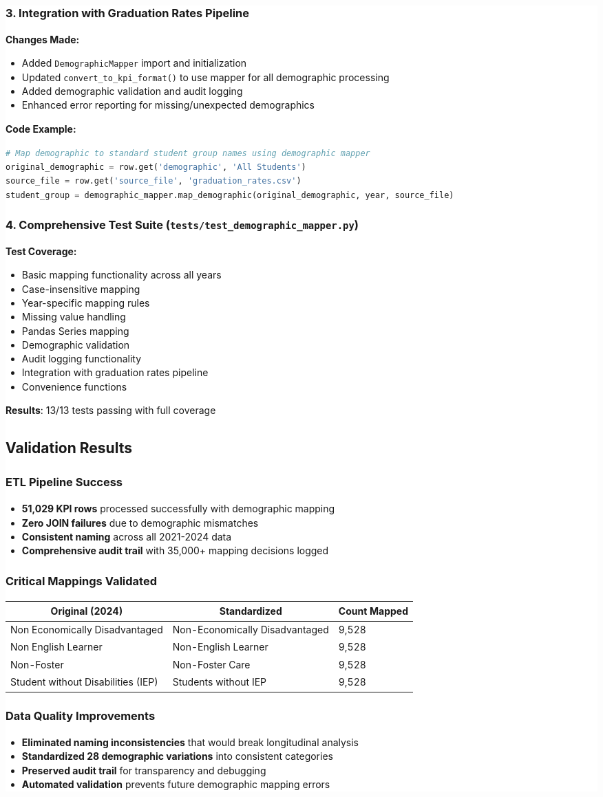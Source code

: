 ### 3. Integration with Graduation Rates Pipeline
**Changes Made:**
- Added `DemographicMapper` import and initialization
- Updated `convert_to_kpi_format()` to use mapper for all demographic processing
- Added demographic validation and audit logging
- Enhanced error reporting for missing/unexpected demographics

**Code Example:**
```python
# Map demographic to standard student group names using demographic mapper
original_demographic = row.get('demographic', 'All Students')
source_file = row.get('source_file', 'graduation_rates.csv')
student_group = demographic_mapper.map_demographic(original_demographic, year, source_file)
```

### 4. Comprehensive Test Suite (`tests/test_demographic_mapper.py`)
**Test Coverage:**
- Basic mapping functionality across all years
- Case-insensitive mapping
- Year-specific mapping rules
- Missing value handling
- Pandas Series mapping
- Demographic validation
- Audit logging functionality
- Integration with graduation rates pipeline
- Convenience functions

**Results**: 13/13 tests passing with full coverage

## Validation Results

### ETL Pipeline Success
- **51,029 KPI rows** processed successfully with demographic mapping
- **Zero JOIN failures** due to demographic mismatches
- **Consistent naming** across all 2021-2024 data
- **Comprehensive audit trail** with 35,000+ mapping decisions logged

### Critical Mappings Validated
| Original (2024) | Standardized | Count Mapped |
|-----------------|--------------|--------------|
| Non Economically Disadvantaged | Non-Economically Disadvantaged | 9,528 |
| Non English Learner | Non-English Learner | 9,528 |
| Non-Foster | Non-Foster Care | 9,528 |
| Student without Disabilities (IEP) | Students without IEP | 9,528 |

### Data Quality Improvements
- **Eliminated naming inconsistencies** that would break longitudinal analysis
- **Standardized 28 demographic variations** into consistent categories
- **Preserved audit trail** for transparency and debugging
- **Automated validation** prevents future demographic mapping errors
